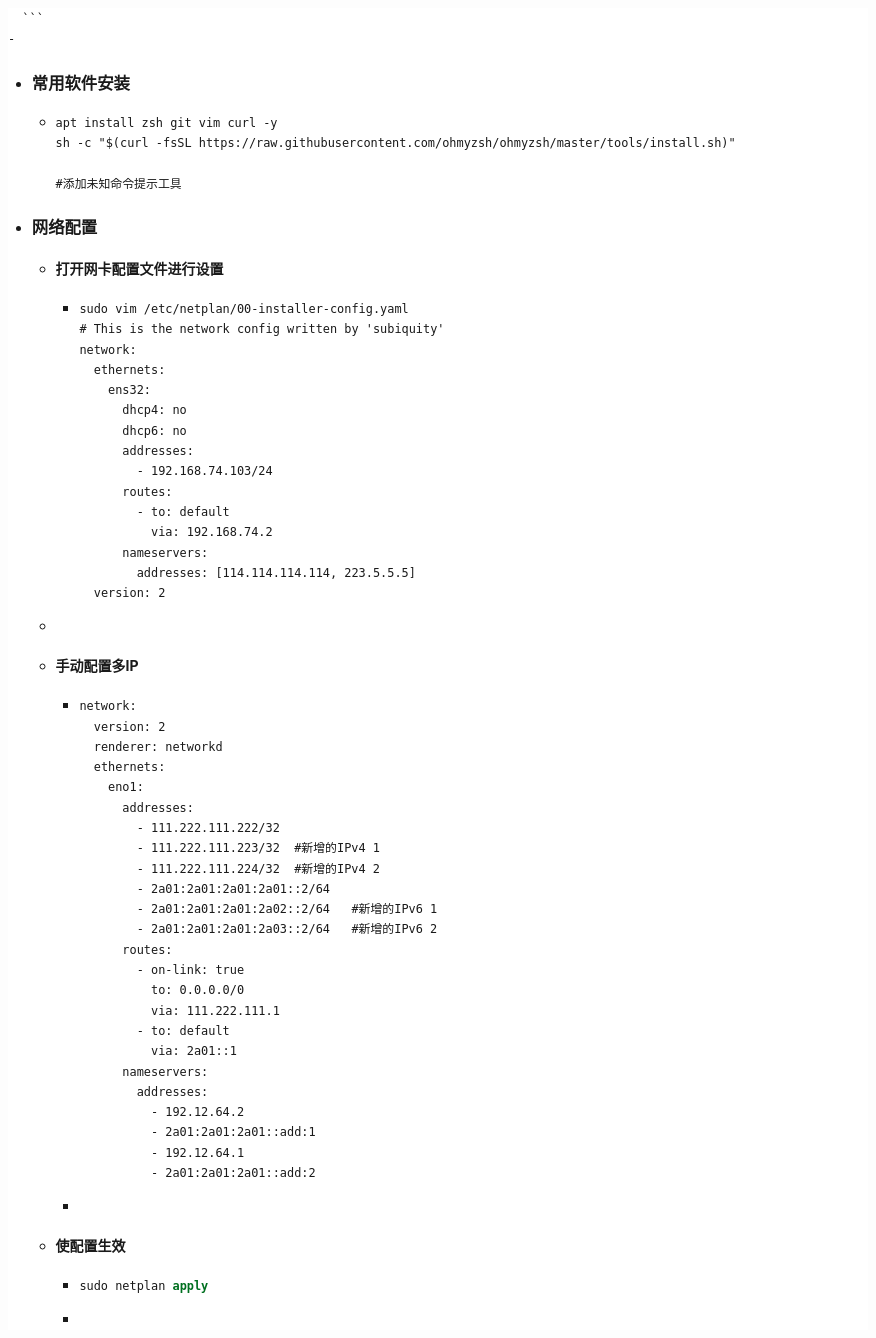 	  ```
	-
- ### 常用软件安装
	- ```
	  apt install zsh git vim curl -y
	  sh -c "$(curl -fsSL https://raw.githubusercontent.com/ohmyzsh/ohmyzsh/master/tools/install.sh)"
	  
	  #添加未知命令提示工具
	  
	  ```
- ### 网络配置
	- #### 打开网卡配置文件进行设置
		- ```
		  sudo vim /etc/netplan/00-installer-config.yaml
		  # This is the network config written by 'subiquity'
		  network:
		    ethernets:
		      ens32:
		        dhcp4: no
		        dhcp6: no
		        addresses:
		          - 192.168.74.103/24
		        routes:
		          - to: default
		            via: 192.168.74.2
		        nameservers:
		          addresses: [114.114.114.114, 223.5.5.5]
		    version: 2
		  ```
	-
	- #### 手动配置多IP
		- ```
		  network:
		    version: 2
		    renderer: networkd
		    ethernets:
		      eno1:
		        addresses:
		          - 111.222.111.222/32
		          - 111.222.111.223/32	#新增的IPv4 1
		          - 111.222.111.224/32	#新增的IPv4 2
		          - 2a01:2a01:2a01:2a01::2/64
		          - 2a01:2a01:2a01:2a02::2/64	#新增的IPv6 1
		          - 2a01:2a01:2a01:2a03::2/64	#新增的IPv6 2
		        routes:
		          - on-link: true
		            to: 0.0.0.0/0
		            via: 111.222.111.1
		          - to: default
		            via: 2a01::1
		        nameservers:
		          addresses:
		            - 192.12.64.2
		            - 2a01:2a01:2a01::add:1
		            - 192.12.64.1
		            - 2a01:2a01:2a01::add:2
		  ```
		-
	- #### 使配置生效
		- ```clojure
		  sudo netplan apply
		  ```
		-